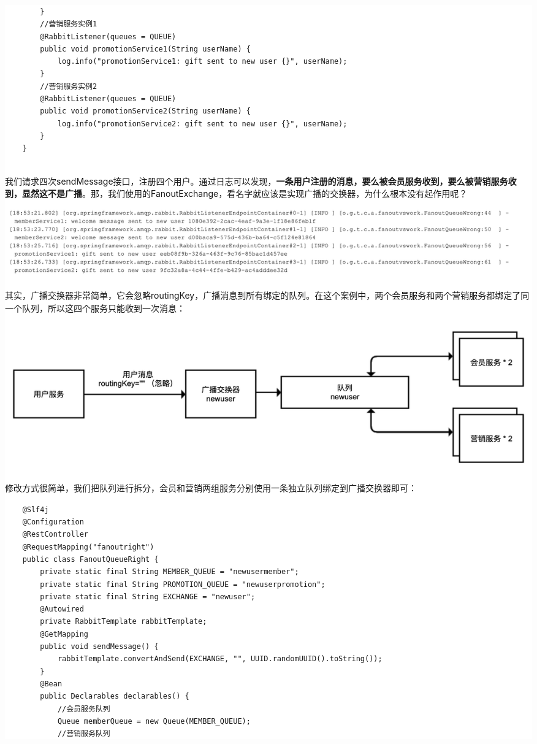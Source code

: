 ```
        }
        //营销服务实例1
        @RabbitListener(queues = QUEUE)
        public void promotionService1(String userName) {
            log.info("promotionService1: gift sent to new user {}", userName);
        }
        //营销服务实例2
        @RabbitListener(queues = QUEUE)
        public void promotionService2(String userName) {
            log.info("promotionService2: gift sent to new user {}", userName);
        }
    }
    

```

我们请求四次sendMessage接口，注册四个用户。通过日志可以发现，**一条用户注册的消息，要么被会员服务收到，要么被营销服务收到，显然这不是广播**。那，我们使用的FanoutExchange，看名字就应该是实现广播的交换器，为什么根本没有起作用呢？

![](./httpsstatic001geekbangorgresourceimage346d34e2ea5e0f38ac029ff3d909d8b9606d.png)

其实，广播交换器非常简单，它会忽略routingKey，广播消息到所有绑定的队列。在这个案例中，两个会员服务和两个营销服务都绑定了同一个队列，所以这四个服务只能收到一次消息：

![](./httpsstatic001geekbangorgresourceimage20cb20adae38645d1cc169756fb4888211cb.png)

修改方式很简单，我们把队列进行拆分，会员和营销两组服务分别使用一条独立队列绑定到广播交换器即可：

```
    @Slf4j
    @Configuration
    @RestController
    @RequestMapping("fanoutright")
    public class FanoutQueueRight {
        private static final String MEMBER_QUEUE = "newusermember";
        private static final String PROMOTION_QUEUE = "newuserpromotion";
        private static final String EXCHANGE = "newuser";
        @Autowired
        private RabbitTemplate rabbitTemplate;
        @GetMapping
        public void sendMessage() {
            rabbitTemplate.convertAndSend(EXCHANGE, "", UUID.randomUUID().toString());
        }
        @Bean
        public Declarables declarables() {
            //会员服务队列
            Queue memberQueue = new Queue(MEMBER_QUEUE);
            //营销服务队列
```